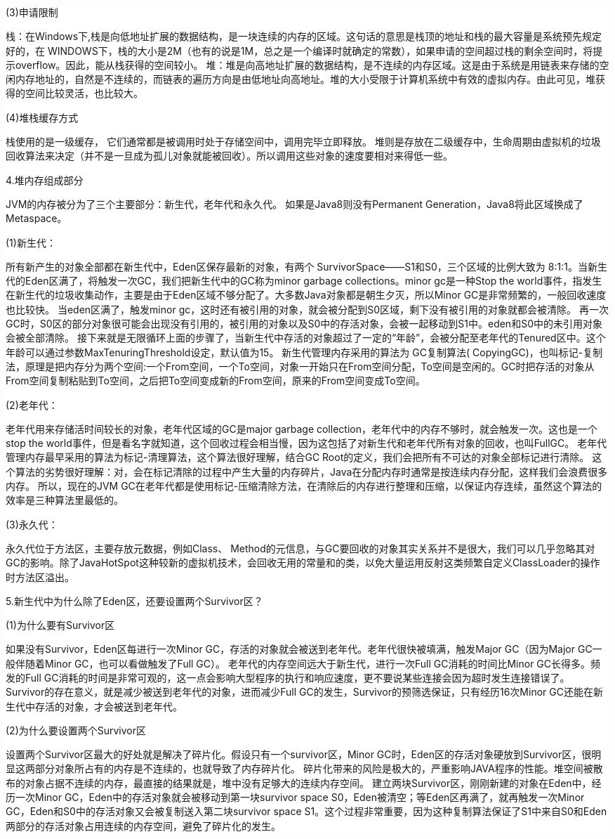 (3)申请限制

栈：在Windows下,栈是向低地址扩展的数据结构，是一块连续的内存的区域。这句话的意思是栈顶的地址和栈的最大容量是系统预先规定好的，在 WINDOWS下，栈的大小是2M（也有的说是1M，总之是一个编译时就确定的常数），如果申请的空间超过栈的剩余空间时，将提示overflow。因此，能从栈获得的空间较小。
堆：堆是向高地址扩展的数据结构，是不连续的内存区域。这是由于系统是用链表来存储的空闲内存地址的，自然是不连续的，而链表的遍历方向是由低地址向高地址。堆的大小受限于计算机系统中有效的虚拟内存。由此可见，堆获得的空间比较灵活，也比较大。

(4)堆栈缓存方式

栈使用的是一级缓存， 它们通常都是被调用时处于存储空间中，调用完毕立即释放。
堆则是存放在二级缓存中，生命周期由虚拟机的垃圾回收算法来决定（并不是一旦成为孤儿对象就能被回收）。所以调用这些对象的速度要相对来得低一些。

4.堆内存组成部分

JVM的内存被分为了三个主要部分：新生代，老年代和永久代。
如果是Java8则没有Permanent Generation，Java8将此区域换成了Metaspace。

(1)新生代：

所有新产生的对象全部都在新生代中，Eden区保存最新的对象，有两个 SurvivorSpace——S1和S0，三个区域的比例大致为 8:1:1。当新生代的Eden区满了，将触发一次GC，我们把新生代中的GC称为minor garbage collections。minor gc是一种Stop the world事件，指发生在新生代的垃圾收集动作，主要是由于Eden区域不够分配了。大多数Java对象都是朝生夕灭，所以Minor GC是非常频繁的，一般回收速度也比较快。
当eden区满了，触发minor gc，这时还有被引用的对象，就会被分配到S0区域，剩下没有被引用的对象就都会被清除。
再一次GC时，S0区的部分对象很可能会出现没有引用的，被引用的对象以及S0中的存活对象，会被一起移动到S1中。eden和S0中的未引用对象会被全部清除。
接下来就是无限循环上面的步骤了，当新生代中存活的对象超过了一定的“年龄”，会被分配至老年代的Tenured区中。这个年龄可以通过参数MaxTenuringThreshold设定，默认值为15。
新生代管理内存采用的算法为 GC复制算法( CopyingGC)，也叫标记-复制法，原理是把内存分为两个空间:一个From空间，一个To空间，对象一开始只在From空间分配，To空间是空闲的。GC时把存活的对象从From空间复制粘贴到To空间，之后把To空间变成新的From空间，原来的From空间变成To空间。

(2)老年代：

老年代用来存储活时间较长的对象，老年代区域的GC是major garbage collection，老年代中的内存不够时，就会触发一次。这也是一个stop the world事件，但是看名字就知道，这个回收过程会相当慢，因为这包括了对新生代和老年代所有对象的回收，也叫FullGC。
老年代管理内存最早采用的算法为标记-清理算法，这个算法很好理解，结合GC Root的定义，我们会把所有不可达的对象全部标记进行清除。
这个算法的劣势很好理解：对，会在标记清除的过程中产生大量的内存碎片，Java在分配内存时通常是按连续内存分配，这样我们会浪费很多内存。
所以，现在的JVM GC在老年代都是使用标记-压缩清除方法，在清除后的内存进行整理和压缩，以保证内存连续，虽然这个算法的效率是三种算法里最低的。

(3)永久代：

永久代位于方法区，主要存放元数据，例如Class、 Method的元信息，与GC要回收的对象其实关系并不是很大，我们可以几乎忽略其对GC的影响。除了JavaHotSpot这种较新的虚拟机技术，会回收无用的常量和的类，以免大量运用反射这类频繁自定义ClassLoader的操作时方法区溢出。

5.新生代中为什么除了Eden区，还要设置两个Survivor区？

(1)为什么要有Survivor区

如果没有Survivor，Eden区每进行一次Minor GC，存活的对象就会被送到老年代。老年代很快被填满，触发Major GC（因为Major GC一般伴随着Minor GC，也可以看做触发了Full GC）。
老年代的内存空间远大于新生代，进行一次Full GC消耗的时间比Minor GC长得多。频发的Full GC消耗的时间是非常可观的，这一点会影响大型程序的执行和响应速度，更不要说某些连接会因为超时发生连接错误了。
Survivor的存在意义，就是减少被送到老年代的对象，进而减少Full GC的发生，Survivor的预筛选保证，只有经历16次Minor GC还能在新生代中存活的对象，才会被送到老年代。

(2)为什么要设置两个Survivor区

设置两个Survivor区最大的好处就是解决了碎片化。假设只有一个survivor区，Minor GC时，Eden区的存活对象硬放到Survivor区，很明显这两部分对象所占有的内存是不连续的，也就导致了内存碎片化。
碎片化带来的风险是极大的，严重影响JAVA程序的性能。堆空间被散布的对象占据不连续的内存，最直接的结果就是，堆中没有足够大的连续内存空间。
建立两块Survivor区，刚刚新建的对象在Eden中，经历一次Minor GC，Eden中的存活对象就会被移动到第一块survivor space S0，Eden被清空；等Eden区再满了，就再触发一次Minor GC，Eden和S0中的存活对象又会被复制送入第二块survivor space S1。这个过程非常重要，因为这种复制算法保证了S1中来自S0和Eden两部分的存活对象占用连续的内存空间，避免了碎片化的发生。
